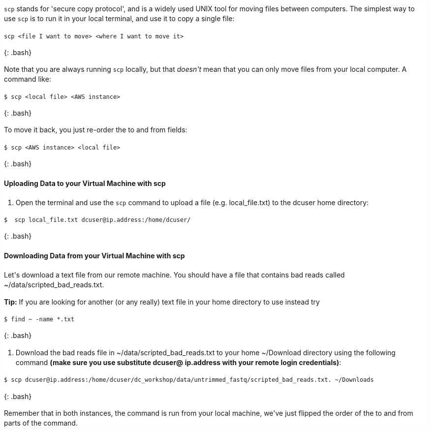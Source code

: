 `scp` stands for 'secure copy protocol', and is a widely used UNIX tool for moving files
between computers. The simplest way to use `scp` is to run it in your local terminal,
and use it to copy a single file:

~~~
scp <file I want to move> <where I want to move it>
~~~
{: .bash}

Note that you are always running `scp` locally, but that *doesn't* mean that
you can only move files from your local computer. A command like:

~~~
$ scp <local file> <AWS instance>
~~~
{: .bash}

To move it back, you just re-order the to and from fields:

~~~
$ scp <AWS instance> <local file>
~~~
{: .bash}

#### Uploading Data to your Virtual Machine with scp

1. Open the terminal and use the `scp` command to upload a file (e.g. local_file.txt) to the dcuser home directory:

~~~
$  scp local_file.txt dcuser@ip.address:/home/dcuser/
~~~
{: .bash}

#### Downloading Data from your Virtual Machine with scp

Let's download a text file from our remote machine. You should have a file that contains bad reads called ~/data/scripted_bad_reads.txt.

**Tip:** If you are looking for another (or any really) text file in your home directory to use instead try

~~~
$ find ~ -name *.txt
~~~
{: .bash}


1. Download the bad reads file in ~/data/scripted_bad_reads.txt to your home ~/Download directory using the following command **(make sure you use substitute dcuser@ ip.address with your remote login credentials)**:

~~~
$ scp dcuser@ip.address:/home/dcuser/dc_workshop/data/untrimmed_fastq/scripted_bad_reads.txt. ~/Downloads
~~~
{: .bash}

Remember that in both instances, the command is run from your local machine, we've just flipped the order of the to and from parts of the command.
</div>
